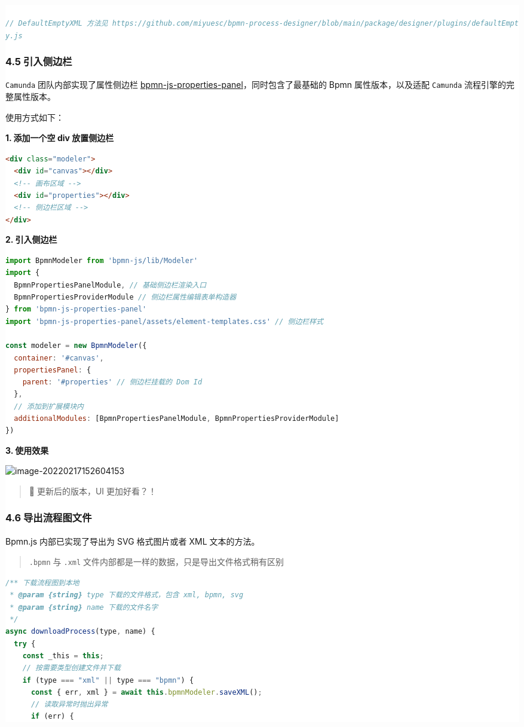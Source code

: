 ```javascript

// DefaultEmptyXML 方法见 https://github.com/miyuesc/bpmn-process-designer/blob/main/package/designer/plugins/defaultEmpty.js
```

### 4.5 引入侧边栏

`Camunda` 团队内部实现了属性侧边栏 [bpmn-js-properties-panel](https://github.com/bpmn-io/bpmn-js-properties-panel)，同时包含了最基础的 Bpmn 属性版本，以及适配 `Camunda` 流程引擎的完整属性版本。

使用方式如下：

**1. 添加一个空 div 放置侧边栏**

```html
<div class="modeler">
  <div id="canvas"></div>
  <!-- 画布区域 -->
  <div id="properties"></div>
  <!-- 侧边栏区域 -->
</div>
```

**2. 引入侧边栏**

```javascript
import BpmnModeler from 'bpmn-js/lib/Modeler'
import {
  BpmnPropertiesPanelModule, // 基础侧边栏渲染入口
  BpmnPropertiesProviderModule // 侧边栏属性编辑表单构造器
} from 'bpmn-js-properties-panel'
import 'bpmn-js-properties-panel/assets/element-templates.css' // 侧边栏样式

const modeler = new BpmnModeler({
  container: '#canvas',
  propertiesPanel: {
    parent: '#properties' // 侧边栏挂载的 Dom Id
  },
  // 添加到扩展模块内
  additionalModules: [BpmnPropertiesPanelModule, BpmnPropertiesProviderModule]
})
```

**3. 使用效果**

![image-20220217152604153](https://gitee.com/MiyueSC/image-bed/raw/master/image-20220217152604153.png)

> 🚀 更新后的版本，UI 更加好看？！

### 4.6 导出流程图文件

Bpmn.js 内部已实现了导出为 SVG 格式图片或者 XML 文本的方法。

> `.bpmn` 与 `.xml` 文件内部都是一样的数据，只是导出文件格式稍有区别

```javascript
/** 下载流程图到本地
 * @param {string} type 下载的文件格式，包含 xml, bpmn, svg
 * @param {string} name 下载的文件名字
 */
async downloadProcess(type, name) {
  try {
    const _this = this;
    // 按需要类型创建文件并下载
    if (type === "xml" || type === "bpmn") {
      const { err, xml } = await this.bpmnModeler.saveXML();
      // 读取异常时抛出异常
      if (err) {
```